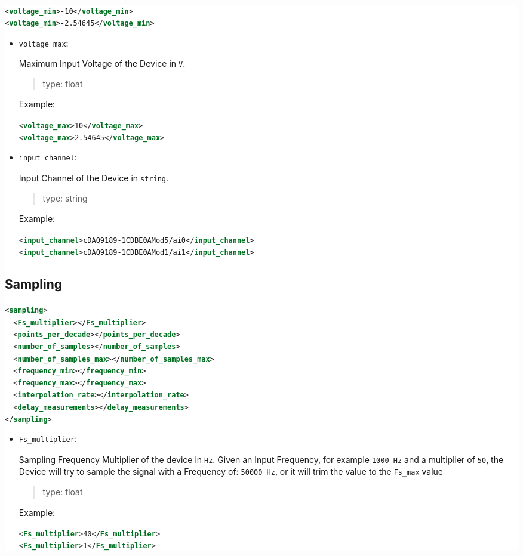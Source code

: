   ```xml
  <voltage_min>-10</voltage_min>
  <voltage_min>-2.54645</voltage_min>
  ```

- `voltage_max`:

  Maximum Input Voltage of the Device in `V`.

  > type: float

  Example:

  ```xml
  <voltage_max>10</voltage_max>
  <voltage_max>2.54645</voltage_max>
  ```

- `input_channel`:

  Input Channel of the Device in `string`.

  > type: string

  Example:

  ```xml
  <input_channel>cDAQ9189-1CDBE0AMod5/ai0</input_channel>
  <input_channel>cDAQ9189-1CDBE0AMod1/ai1</input_channel>
  ```

## Sampling

```xml
<sampling>
  <Fs_multiplier></Fs_multiplier>
  <points_per_decade></points_per_decade>
  <number_of_samples></number_of_samples>
  <number_of_samples_max></number_of_samples_max>
  <frequency_min></frequency_min>
  <frequency_max></frequency_max>
  <interpolation_rate></interpolation_rate>
  <delay_measurements></delay_measurements>
</sampling>
```

- `Fs_multiplier`:

  Sampling Frequency Multiplier of the device in `Hz`.
  Given an Input Frequency, for example `1000 Hz` and a multiplier
  of `50`, the Device will try to sample the signal with a Frequency
  of: `50000 Hz`, or it will trim the value to the `Fs_max` value

  > type: float

  Example:

  ```xml
  <Fs_multiplier>40</Fs_multiplier>
  <Fs_multiplier>1</Fs_multiplier>
  ```

